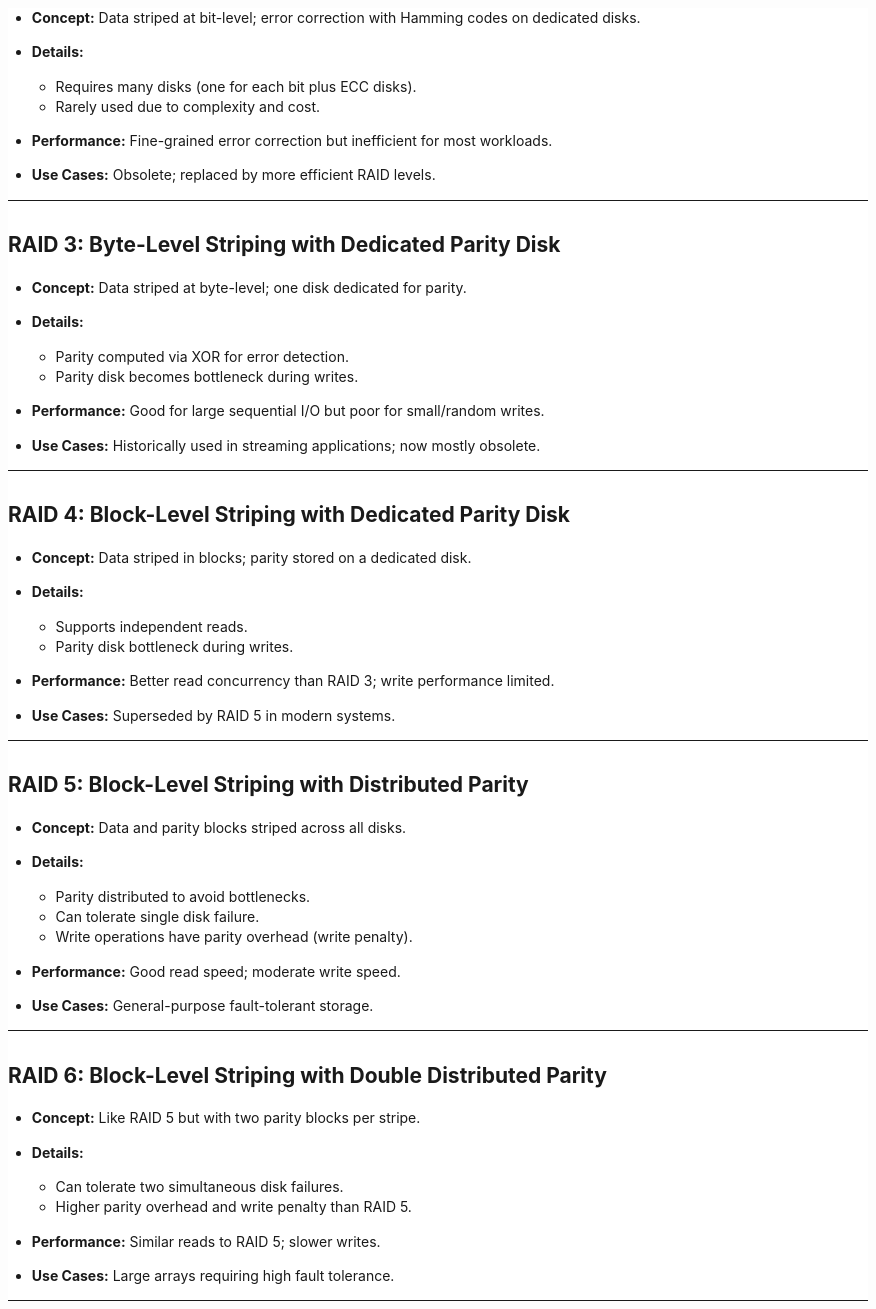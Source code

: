 * **Concept:** Data striped at bit-level; error correction with Hamming codes on dedicated disks.
* **Details:**

  * Requires many disks (one for each bit plus ECC disks).
  * Rarely used due to complexity and cost.
* **Performance:** Fine-grained error correction but inefficient for most workloads.
* **Use Cases:** Obsolete; replaced by more efficient RAID levels.

---

## RAID 3: Byte-Level Striping with Dedicated Parity Disk

* **Concept:** Data striped at byte-level; one disk dedicated for parity.
* **Details:**

  * Parity computed via XOR for error detection.
  * Parity disk becomes bottleneck during writes.
* **Performance:** Good for large sequential I/O but poor for small/random writes.
* **Use Cases:** Historically used in streaming applications; now mostly obsolete.

---

## RAID 4: Block-Level Striping with Dedicated Parity Disk

* **Concept:** Data striped in blocks; parity stored on a dedicated disk.
* **Details:**

  * Supports independent reads.
  * Parity disk bottleneck during writes.
* **Performance:** Better read concurrency than RAID 3; write performance limited.
* **Use Cases:** Superseded by RAID 5 in modern systems.

---

## RAID 5: Block-Level Striping with Distributed Parity

* **Concept:** Data and parity blocks striped across all disks.
* **Details:**

  * Parity distributed to avoid bottlenecks.
  * Can tolerate single disk failure.
  * Write operations have parity overhead (write penalty).
* **Performance:** Good read speed; moderate write speed.
* **Use Cases:** General-purpose fault-tolerant storage.

---

## RAID 6: Block-Level Striping with Double Distributed Parity

* **Concept:** Like RAID 5 but with two parity blocks per stripe.
* **Details:**

  * Can tolerate two simultaneous disk failures.
  * Higher parity overhead and write penalty than RAID 5.
* **Performance:** Similar reads to RAID 5; slower writes.
* **Use Cases:** Large arrays requiring high fault tolerance.

---